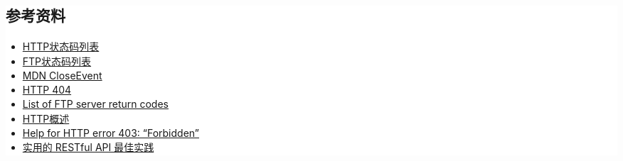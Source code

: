 ## 参考资料

- [HTTP状态码列表](https://en.wikipedia.org/wiki/List_of_HTTP_status_codes)
- [FTP状态码列表](https://en.wikipedia.org/wiki/List_of_FTP_server_return_codes)
- [MDN CloseEvent](https://developer.mozilla.org/zh-CN/docs/Web/API/CloseEvent)
- [HTTP 404](https://en.wikipedia.org/wiki/HTTP_404#Custom_error_pages)
- [List of FTP server return codes](https://en.wikipedia.org/wiki/List_of_FTP_server_return_codes)
- [HTTP概述](https://developer.mozilla.org/zh-CN/docs/Web/HTTP/Overview)
- [Help for HTTP error 403: “Forbidden”](http://www.getnetgoing.com/HTTP-403.html)
- [实用的 RESTful API 最佳实践](https://www.vinaysahni.com/best-practices-for-a-pragmatic-restful-api)